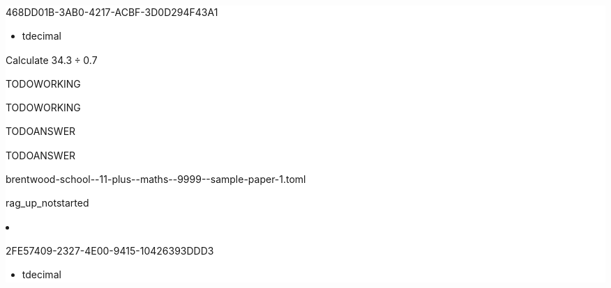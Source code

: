 <p>468DD01B-3AB0-4217-ACBF-3D0D294F43A1</p>
</div>
<div class='topics'>
<ul>
<li>
tdecimal
</li>
</ul>
</div>
<div class='question question'>

Calculate $34.3 \div 0.7$

</div>
<div class='workings'>
<div class='working'>

TODOWORKING

</div>
<div class='working'>

TODOWORKING

</div>
</div>
<div class='answers'>
<div class='answer'>

TODOANSWER

</div>
<div class='answer'>

TODOANSWER

</div>
</div>

<div class='papername'>
<p>brentwood-school--11-plus--maths--9999--sample-paper-1.toml</p>
</div>
<div class='rag'>
<p>rag_up_notstarted</p>
</div>
</div>
</li>
<li>
<div class='question_envelope rag_nc_pr question'>
<div class='uuid'>
<p>2FE57409-2327-4E00-9415-10426393DDD3</p>
</div>
<div class='topics'>
<ul>
<li>
tdecimal
</li>
</ul>
</div>
<div class='question question'>
